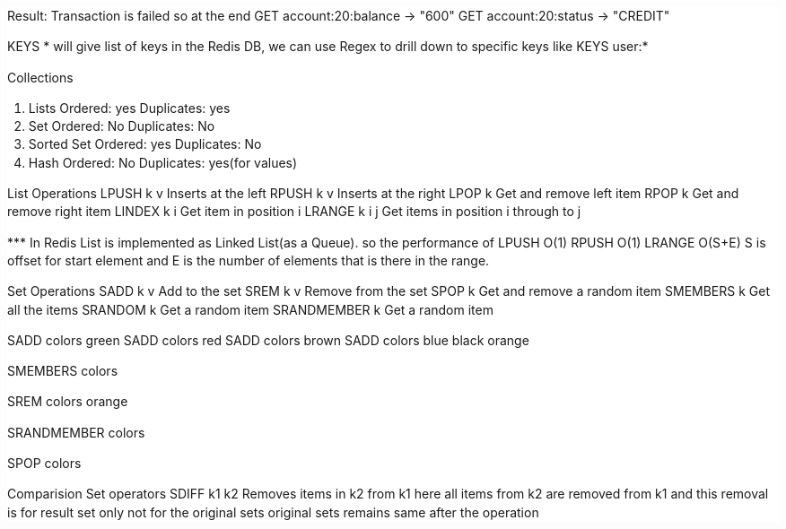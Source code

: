 
Result:
Transaction is failed so at the end
GET account:20:balance -> "600"
GET account:20:status -> "CREDIT"


KEYS *
will give list of keys in the Redis DB, we can use Regex to drill down to specific keys
like KEYS user:*


Collections
1. Lists	Ordered: yes	Duplicates: yes
2. Set	Ordered: No	Duplicates: No
3. Sorted Set	Ordered: yes	Duplicates: No
4. Hash	Ordered: No	Duplicates: yes(for values)

List Operations
LPUSH k v	Inserts at the left
RPUSH k v	Inserts at the right
LPOP k	Get and remove left item
RPOP k	Get and remove right item
LINDEX k i	Get item in position i
LRANGE k i j	Get items in position i through to j


*** In Redis List is implemented as Linked List(as a Queue).
so the performance of 
LPUSH O(1)
RPUSH O(1)
LRANGE O(S+E)
S is offset for start element and E is the number of elements that is there in the range.


Set Operations
SADD k v Add to the set 
SREM k v Remove from the set 
SPOP k Get and remove a random item
SMEMBERS k Get all the items
SRANDOM k Get a random item
SRANDMEMBER k Get a random item

SADD colors green
SADD colors red
SADD colors brown
SADD colors blue black orange

SMEMBERS colors

SREM colors orange

SRANDMEMBER colors

SPOP colors

Comparision Set operators
SDIFF k1 k2 Removes items in k2 from k1
here all items from k2 are removed from k1 and this removal is for result set only not for the original sets
original sets remains same after the operation
